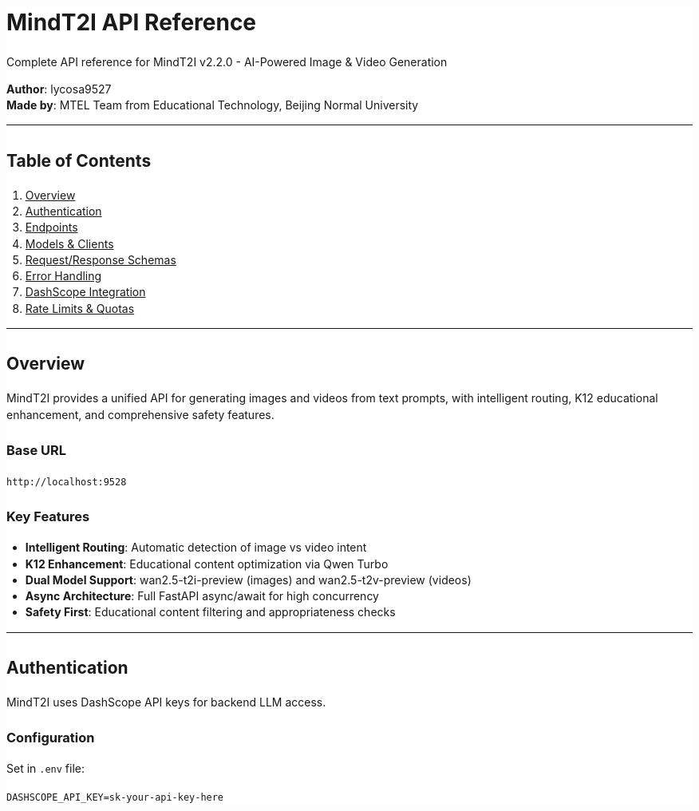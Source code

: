 # MindT2I API Reference

Complete API reference for MindT2I v2.2.0 - AI-Powered Image & Video Generation

**Author**: lycosa9527  
**Made by**: MTEL Team from Educational Technology, Beijing Normal University

---

## Table of Contents

1. [Overview](#overview)
2. [Authentication](#authentication)
3. [Endpoints](#endpoints)
4. [Models & Clients](#models--clients)
5. [Request/Response Schemas](#requestresponse-schemas)
6. [Error Handling](#error-handling)
7. [DashScope Integration](#dashscope-integration)
8. [Rate Limits & Quotas](#rate-limits--quotas)

---

## Overview

MindT2I provides a unified API for generating images and videos from text prompts, with intelligent routing, K12 educational enhancement, and comprehensive safety features.

### Base URL
```
http://localhost:9528
```

### Key Features
- **Intelligent Routing**: Automatic detection of image vs video intent
- **K12 Enhancement**: Educational content optimization via Qwen Turbo
- **Dual Model Support**: wan2.5-t2i-preview (images) and wan2.5-t2v-preview (videos)
- **Async Architecture**: Full FastAPI async/await for high concurrency
- **Safety First**: Educational content filtering and appropriateness checks

---

## Authentication

MindT2I uses DashScope API keys for backend LLM access.

### Configuration
Set in `.env` file:
```env
DASHSCOPE_API_KEY=sk-your-api-key-here
```

